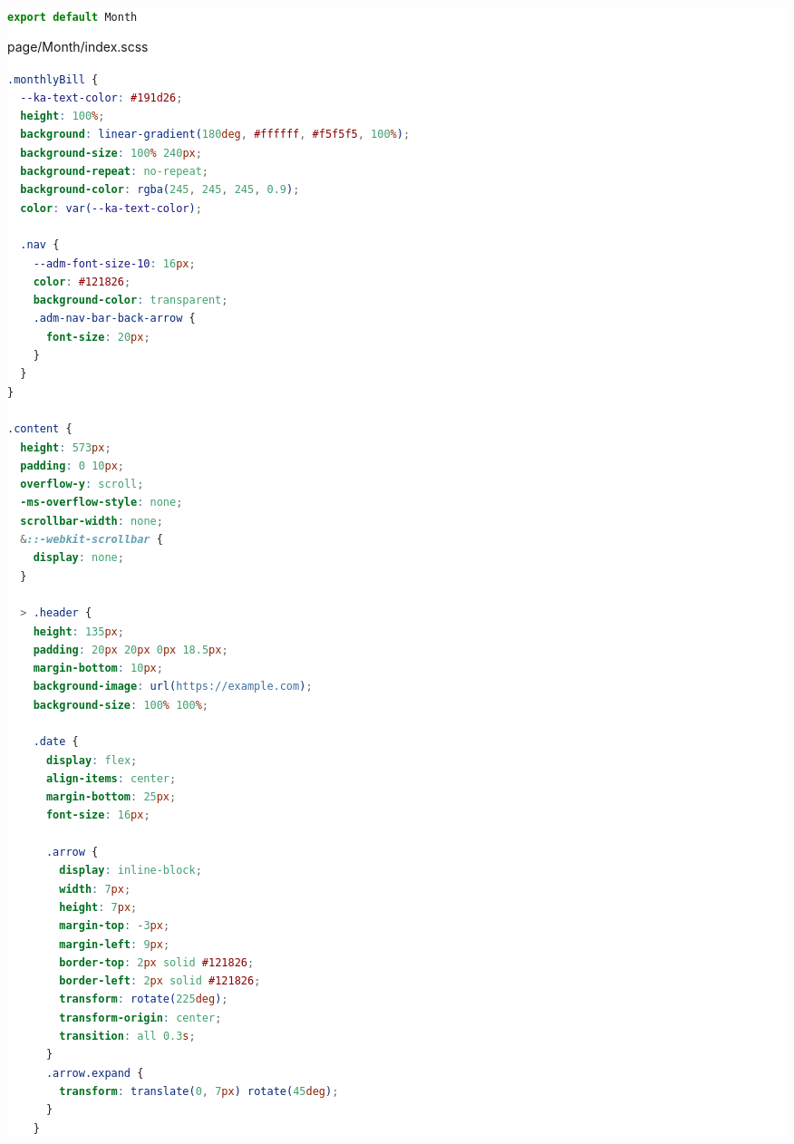```jsx
export default Month
```

page/Month/index.scss

```scss
.monthlyBill {
  --ka-text-color: #191d26;
  height: 100%;
  background: linear-gradient(180deg, #ffffff, #f5f5f5, 100%);
  background-size: 100% 240px;
  background-repeat: no-repeat;
  background-color: rgba(245, 245, 245, 0.9);
  color: var(--ka-text-color);

  .nav {
    --adm-font-size-10: 16px;
    color: #121826;
    background-color: transparent;
    .adm-nav-bar-back-arrow {
      font-size: 20px;
    }
  }
}

.content {
  height: 573px;
  padding: 0 10px;
  overflow-y: scroll;
  -ms-overflow-style: none;
  scrollbar-width: none;
  &::-webkit-scrollbar {
    display: none;
  }

  > .header {
    height: 135px;
    padding: 20px 20px 0px 18.5px;
    margin-bottom: 10px;
    background-image: url(https://example.com);
    background-size: 100% 100%;

    .date {
      display: flex;
      align-items: center;
      margin-bottom: 25px;
      font-size: 16px;

      .arrow {
        display: inline-block;
        width: 7px;
        height: 7px;
        margin-top: -3px;
        margin-left: 9px;
        border-top: 2px solid #121826;
        border-left: 2px solid #121826;
        transform: rotate(225deg);
        transform-origin: center;
        transition: all 0.3s;
      }
      .arrow.expand {
        transform: translate(0, 7px) rotate(45deg);
      }
    }
```